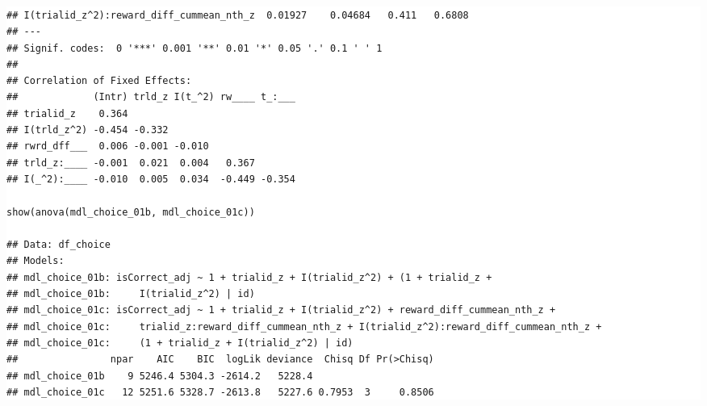     ## I(trialid_z^2):reward_diff_cummean_nth_z  0.01927    0.04684   0.411   0.6808    
    ## ---
    ## Signif. codes:  0 '***' 0.001 '**' 0.01 '*' 0.05 '.' 0.1 ' ' 1
    ## 
    ## Correlation of Fixed Effects:
    ##             (Intr) trld_z I(t_^2) rw____ t_:___
    ## trialid_z    0.364                             
    ## I(trld_z^2) -0.454 -0.332                      
    ## rwrd_dff___  0.006 -0.001 -0.010               
    ## trld_z:____ -0.001  0.021  0.004   0.367       
    ## I(_^2):____ -0.010  0.005  0.034  -0.449 -0.354

    show(anova(mdl_choice_01b, mdl_choice_01c))

    ## Data: df_choice
    ## Models:
    ## mdl_choice_01b: isCorrect_adj ~ 1 + trialid_z + I(trialid_z^2) + (1 + trialid_z + 
    ## mdl_choice_01b:     I(trialid_z^2) | id)
    ## mdl_choice_01c: isCorrect_adj ~ 1 + trialid_z + I(trialid_z^2) + reward_diff_cummean_nth_z + 
    ## mdl_choice_01c:     trialid_z:reward_diff_cummean_nth_z + I(trialid_z^2):reward_diff_cummean_nth_z + 
    ## mdl_choice_01c:     (1 + trialid_z + I(trialid_z^2) | id)
    ##                npar    AIC    BIC  logLik deviance  Chisq Df Pr(>Chisq)
    ## mdl_choice_01b    9 5246.4 5304.3 -2614.2   5228.4                     
    ## mdl_choice_01c   12 5251.6 5328.7 -2613.8   5227.6 0.7953  3     0.8506
